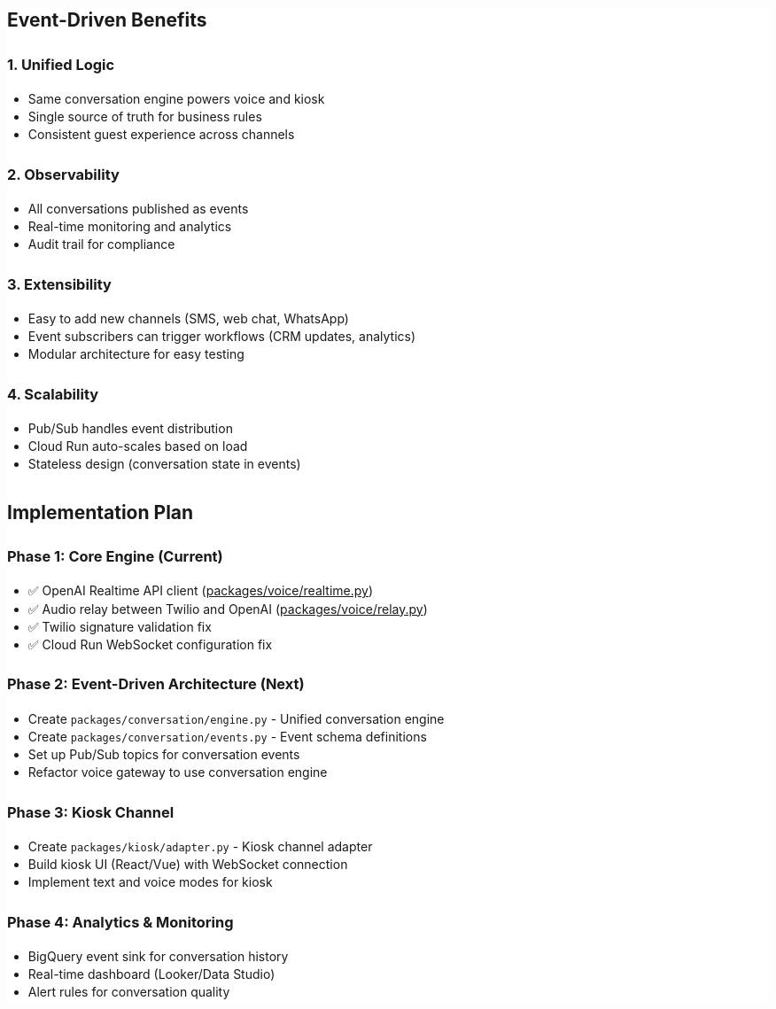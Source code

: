 ```yaml
```

## Event-Driven Benefits

### 1. **Unified Logic**
- Same conversation engine powers voice and kiosk
- Single source of truth for business rules
- Consistent guest experience across channels

### 2. **Observability**
- All conversations published as events
- Real-time monitoring and analytics
- Audit trail for compliance

### 3. **Extensibility**
- Easy to add new channels (SMS, web chat, WhatsApp)
- Event subscribers can trigger workflows (CRM updates, analytics)
- Modular architecture for easy testing

### 4. **Scalability**
- Pub/Sub handles event distribution
- Cloud Run auto-scales based on load
- Stateless design (conversation state in events)

## Implementation Plan

### Phase 1: Core Engine (Current)
- ✅ OpenAI Realtime API client ([packages/voice/realtime.py](packages/voice/realtime.py))
- ✅ Audio relay between Twilio and OpenAI ([packages/voice/relay.py](packages/voice/relay.py))
- ✅ Twilio signature validation fix
- ✅ Cloud Run WebSocket configuration fix

### Phase 2: Event-Driven Architecture (Next)
- Create `packages/conversation/engine.py` - Unified conversation engine
- Create `packages/conversation/events.py` - Event schema definitions
- Set up Pub/Sub topics for conversation events
- Refactor voice gateway to use conversation engine

### Phase 3: Kiosk Channel
- Create `packages/kiosk/adapter.py` - Kiosk channel adapter
- Build kiosk UI (React/Vue) with WebSocket connection
- Implement text and voice modes for kiosk

### Phase 4: Analytics & Monitoring
- BigQuery event sink for conversation history
- Real-time dashboard (Looker/Data Studio)
- Alert rules for conversation quality
